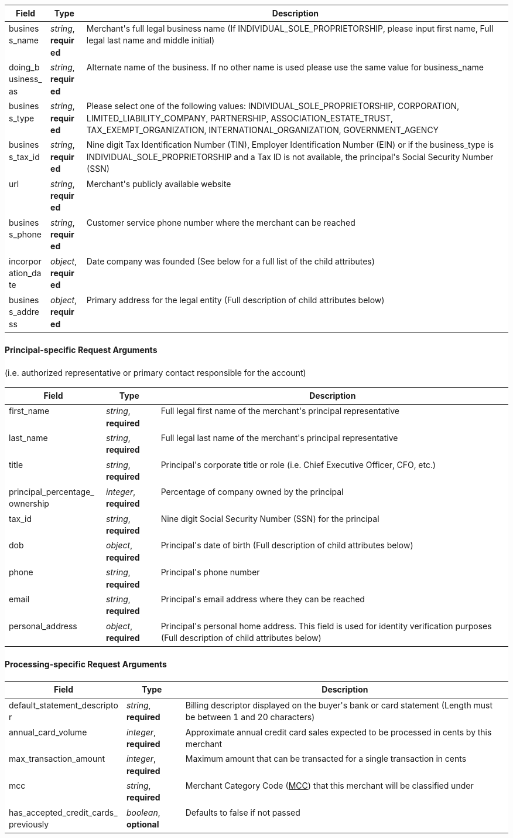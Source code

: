 Field | Type | Description
----- | ---- | -----------
business_name | *string*, **required** | Merchant's full legal business name (If INDIVIDUAL_SOLE_PROPRIETORSHIP, please input first name, Full legal last name and middle initial)
doing_business_as | *string*, **required** | Alternate name of the business. If no other name is used please use the same value for business_name
business_type | *string*, **required** | Please select one of the following values: INDIVIDUAL_SOLE_PROPRIETORSHIP, CORPORATION, LIMITED_LIABILITY_COMPANY, PARTNERSHIP, ASSOCIATION_ESTATE_TRUST, TAX_EXEMPT_ORGANIZATION, INTERNATIONAL_ORGANIZATION, GOVERNMENT_AGENCY
business_tax_id | *string*, **required** | Nine digit Tax Identification Number (TIN), Employer Identification Number (EIN) or if the business_type is INDIVIDUAL_SOLE_PROPRIETORSHIP and a Tax ID is not available, the principal's Social Security Number (SSN)
url | *string*, **required** | Merchant's publicly available website
business_phone | *string*, **required** | Customer service phone number where the merchant can be reached
incorporation_date  | *object*, **required** | Date company was founded (See below for a full list of the child attributes)
business_address | *object*, **required** | Primary address for the legal entity (Full description of child attributes below)

#### Principal-specific Request Arguments
(i.e. authorized representative or primary contact responsible for the account)

Field | Type | Description
----- | ---- | -----------
first_name | *string*, **required** | Full legal first name of the merchant's principal representative
last_name | *string*, **required** | Full legal last name of the merchant's principal representative
title | *string*, **required** | Principal's corporate title or role (i.e. Chief Executive Officer, CFO, etc.)
principal_percentage_ownership | *integer*, **required** | Percentage of company owned by the principal
tax_id | *string*, **required** | Nine digit Social Security Number (SSN) for the principal
dob | *object*, **required** | Principal's date of birth (Full description of child attributes below)
phone | *string*, **required** | Principal's phone number
email | *string*, **required** | Principal's email address where they can be reached
personal_address | *object*, **required** | Principal's personal home address. This field is used for identity verification purposes (Full description of child attributes below)

#### Processing-specific Request Arguments

Field | Type | Description
----- | ---- | -----------
default_statement_descriptor | *string*, **required** | Billing descriptor displayed on the buyer's bank or card statement (Length must be between 1 and 20 characters)
annual_card_volume | *integer*, **required** |  Approximate annual credit card sales expected to be processed in cents by this merchant
max_transaction_amount | *integer*, **required** |  Maximum amount that can be transacted for a single transaction in cents
mcc | *string*, **required** |  Merchant Category Code ([MCC](http://www.dm.usda.gov/procurement/card/card_x/mcc.pdf)) that this merchant will be classified under
has_accepted_credit_cards_previously | *boolean*, **optional** | Defaults to false if not passed
